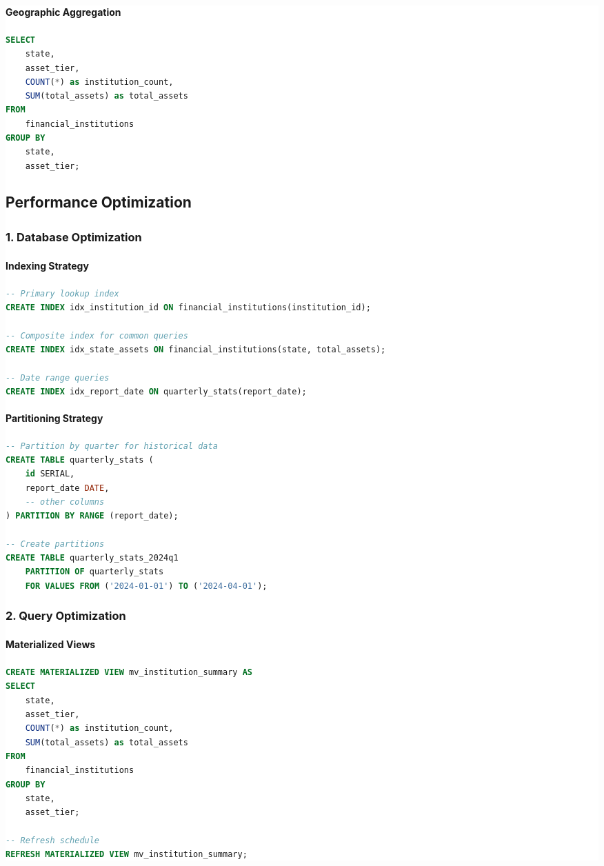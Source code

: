#### Geographic Aggregation
```sql
SELECT 
    state,
    asset_tier,
    COUNT(*) as institution_count,
    SUM(total_assets) as total_assets
FROM 
    financial_institutions
GROUP BY 
    state,
    asset_tier;
```

## Performance Optimization

### 1. Database Optimization

#### Indexing Strategy
```sql
-- Primary lookup index
CREATE INDEX idx_institution_id ON financial_institutions(institution_id);

-- Composite index for common queries
CREATE INDEX idx_state_assets ON financial_institutions(state, total_assets);

-- Date range queries
CREATE INDEX idx_report_date ON quarterly_stats(report_date);
```

#### Partitioning Strategy
```sql
-- Partition by quarter for historical data
CREATE TABLE quarterly_stats (
    id SERIAL,
    report_date DATE,
    -- other columns
) PARTITION BY RANGE (report_date);

-- Create partitions
CREATE TABLE quarterly_stats_2024q1 
    PARTITION OF quarterly_stats 
    FOR VALUES FROM ('2024-01-01') TO ('2024-04-01');
```

### 2. Query Optimization

#### Materialized Views
```sql
CREATE MATERIALIZED VIEW mv_institution_summary AS
SELECT 
    state,
    asset_tier,
    COUNT(*) as institution_count,
    SUM(total_assets) as total_assets
FROM 
    financial_institutions
GROUP BY 
    state,
    asset_tier;

-- Refresh schedule
REFRESH MATERIALIZED VIEW mv_institution_summary;
```